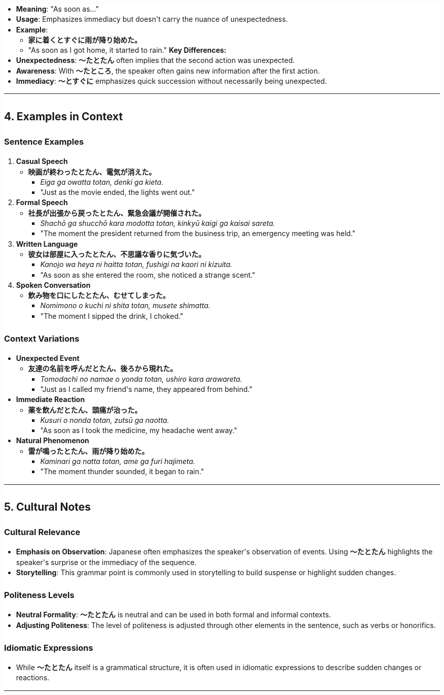    - **Meaning**: "As soon as..."
   - **Usage**: Emphasizes immediacy but doesn't carry the nuance of unexpectedness.
   - **Example**:
     - **家に着くとすぐに雨が降り始めた。**
     - "As soon as I got home, it started to rain."
**Key Differences:**
- **Unexpectedness**: **～たとたん** often implies that the second action was unexpected.
- **Awareness**: With **～たところ**, the speaker often gains new information after the first action.
- **Immediacy**: **～とすぐに** emphasizes quick succession without necessarily being unexpected.
---
## 4. Examples in Context
### Sentence Examples
1. **Casual Speech**
   - **映画が終わったとたん、電気が消えた。**
     - *Eiga ga owatta totan, denki ga kieta.*
     - "Just as the movie ended, the lights went out."
2. **Formal Speech**
   - **社長が出張から戻ったとたん、緊急会議が開催された。**
     - *Shachō ga shucchō kara modotta totan, kinkyū kaigi ga kaisai sareta.*
     - "The moment the president returned from the business trip, an emergency meeting was held."
3. **Written Language**
   - **彼女は部屋に入ったとたん、不思議な香りに気づいた。**
     - *Kanojo wa heya ni haitta totan, fushigi na kaori ni kizuita.*
     - "As soon as she entered the room, she noticed a strange scent."
4. **Spoken Conversation**
   - **飲み物を口にしたとたん、むせてしまった。**
     - *Nomimono o kuchi ni shita totan, musete shimatta.*
     - "The moment I sipped the drink, I choked."
### Context Variations
- **Unexpected Event**
  - **友達の名前を呼んだとたん、後ろから現れた。**
    - *Tomodachi no namae o yonda totan, ushiro kara arawareta.*
    - "Just as I called my friend's name, they appeared from behind."
- **Immediate Reaction**
  - **薬を飲んだとたん、頭痛が治った。**
    - *Kusuri o nonda totan, zutsū ga naotta.*
    - "As soon as I took the medicine, my headache went away."
- **Natural Phenomenon**
  - **雷が鳴ったとたん、雨が降り始めた。**
    - *Kaminari ga natta totan, ame ga furi hajimeta.*
    - "The moment thunder sounded, it began to rain."
---
## 5. Cultural Notes
### Cultural Relevance
- **Emphasis on Observation**: Japanese often emphasizes the speaker's observation of events. Using **～たとたん** highlights the speaker's surprise or the immediacy of the sequence.
- **Storytelling**: This grammar point is commonly used in storytelling to build suspense or highlight sudden changes.
### Politeness Levels
- **Neutral Formality**: **～たとたん** is neutral and can be used in both formal and informal contexts.
- **Adjusting Politeness**: The level of politeness is adjusted through other elements in the sentence, such as verbs or honorifics.
### Idiomatic Expressions
- While **～たとたん** itself is a grammatical structure, it is often used in idiomatic expressions to describe sudden changes or reactions.
---